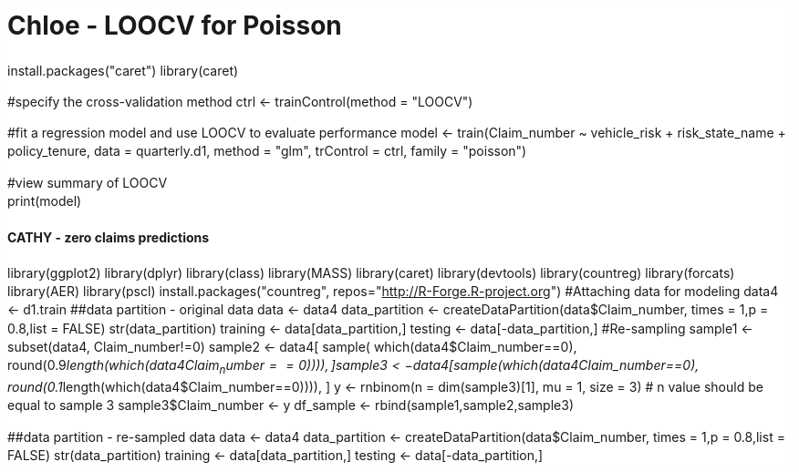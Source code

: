 # Chloe - LOOCV for Poisson

install.packages("caret")
library(caret)

#specify the cross-validation method
ctrl <- trainControl(method = "LOOCV")

#fit a regression model and use LOOCV to evaluate performance
model <- train(Claim_number ~ vehicle_risk + 
                 risk_state_name + policy_tenure, data = quarterly.d1, method = "glm", 
               trControl = ctrl, family = "poisson")

#view summary of LOOCV               
print(model)

#### CATHY - zero claims predictions ####
library(ggplot2)
library(dplyr)
library(class)
library(MASS)
library(caret)
library(devtools)
library(countreg)
library(forcats)
library(AER)
library(pscl)
install.packages("countreg", repos="http://R-Forge.R-project.org")
#Attaching data for modeling
data4 <- d1.train
##data partition - original data
data <- data4
data_partition <- createDataPartition(data$Claim_number, times = 1,p = 0.8,list = FALSE)
str(data_partition)
training <- data[data_partition,]
testing  <- data[-data_partition,]
#Re-sampling
sample1 <- subset(data4, Claim_number!=0)
sample2 <- data4[ sample( which(data4$Claim_number==0), 
                          round(0.9*length(which(data4$Claim_number==0)))), ]
sample3 <- data4[ sample( which(data4$Claim_number==0), 
                          round(0.1*length(which(data4$Claim_number==0)))), ]
y <- rnbinom(n = dim(sample3)[1], mu = 1, size = 3) # n value should be equal to sample 3
sample3$Claim_number <- y
df_sample <- rbind(sample1,sample2,sample3)

##data partition - re-sampled data
data <- data4
data_partition <- createDataPartition(data$Claim_number, times = 1,p = 0.8,list = FALSE)
str(data_partition)
training <- data[data_partition,]
testing  <- data[-data_partition,]
